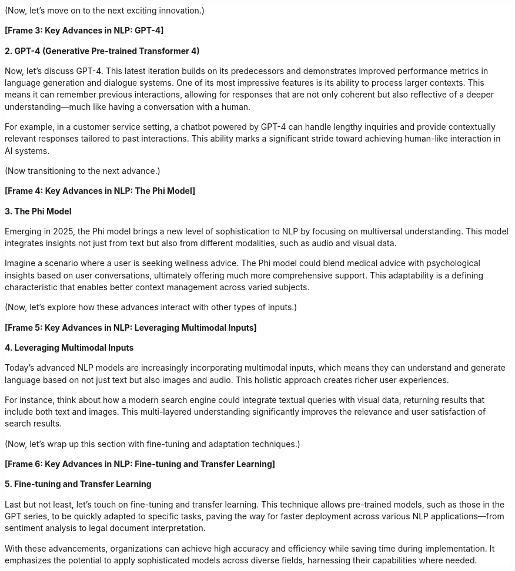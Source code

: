 (Now, let’s move on to the next exciting innovation.)

**[Frame 3: Key Advances in NLP: GPT-4]**

**2. GPT-4 (Generative Pre-trained Transformer 4)** 

Now, let’s discuss GPT-4. This latest iteration builds on its predecessors and demonstrates improved performance metrics in language generation and dialogue systems. One of its most impressive features is its ability to process larger contexts. This means it can remember previous interactions, allowing for responses that are not only coherent but also reflective of a deeper understanding—much like having a conversation with a human.

For example, in a customer service setting, a chatbot powered by GPT-4 can handle lengthy inquiries and provide contextually relevant responses tailored to past interactions. This ability marks a significant stride toward achieving human-like interaction in AI systems. 

(Now transitioning to the next advance.)

**[Frame 4: Key Advances in NLP: The Phi Model]**

**3. The Phi Model**

Emerging in 2025, the Phi model brings a new level of sophistication to NLP by focusing on multiversal understanding. This model integrates insights not just from text but also from different modalities, such as audio and visual data.

Imagine a scenario where a user is seeking wellness advice. The Phi model could blend medical advice with psychological insights based on user conversations, ultimately offering much more comprehensive support. This adaptability is a defining characteristic that enables better context management across varied subjects. 

(Now, let’s explore how these advances interact with other types of inputs.)

**[Frame 5: Key Advances in NLP: Leveraging Multimodal Inputs]**

**4. Leveraging Multimodal Inputs**

Today’s advanced NLP models are increasingly incorporating multimodal inputs, which means they can understand and generate language based on not just text but also images and audio. This holistic approach creates richer user experiences. 

For instance, think about how a modern search engine could integrate textual queries with visual data, returning results that include both text and images. This multi-layered understanding significantly improves the relevance and user satisfaction of search results. 

(Now, let’s wrap up this section with fine-tuning and adaptation techniques.)

**[Frame 6: Key Advances in NLP: Fine-tuning and Transfer Learning]**

**5. Fine-tuning and Transfer Learning**

Last but not least, let’s touch on fine-tuning and transfer learning. This technique allows pre-trained models, such as those in the GPT series, to be quickly adapted to specific tasks, paving the way for faster deployment across various NLP applications—from sentiment analysis to legal document interpretation. 

With these advancements, organizations can achieve high accuracy and efficiency while saving time during implementation. It emphasizes the potential to apply sophisticated models across diverse fields, harnessing their capabilities where needed. 
